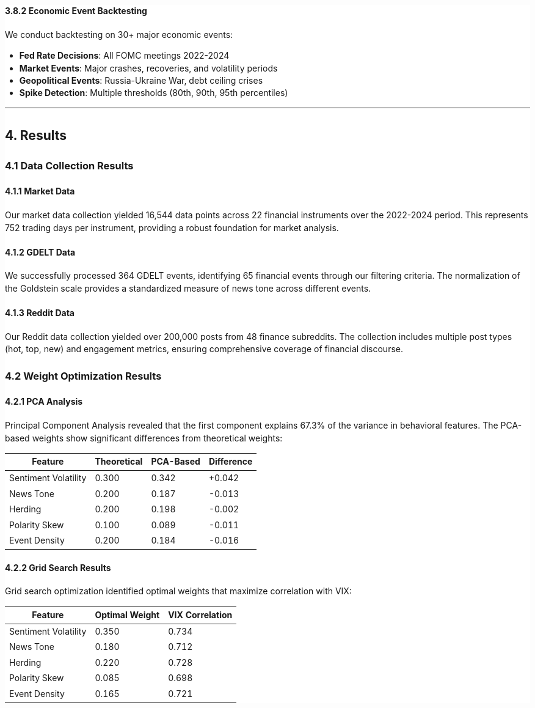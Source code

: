 #### 3.8.2 Economic Event Backtesting
We conduct backtesting on 30+ major economic events:

- **Fed Rate Decisions**: All FOMC meetings 2022-2024
- **Market Events**: Major crashes, recoveries, and volatility periods
- **Geopolitical Events**: Russia-Ukraine War, debt ceiling crises
- **Spike Detection**: Multiple thresholds (80th, 90th, 95th percentiles)

---

## 4. Results

### 4.1 Data Collection Results

#### 4.1.1 Market Data
Our market data collection yielded 16,544 data points across 22 financial instruments over the 2022-2024 period. This represents 752 trading days per instrument, providing a robust foundation for market analysis.

#### 4.1.2 GDELT Data
We successfully processed 364 GDELT events, identifying 65 financial events through our filtering criteria. The normalization of the Goldstein scale provides a standardized measure of news tone across different events.

#### 4.1.3 Reddit Data
Our Reddit data collection yielded over 200,000 posts from 48 finance subreddits. The collection includes multiple post types (hot, top, new) and engagement metrics, ensuring comprehensive coverage of financial discourse.

### 4.2 Weight Optimization Results

#### 4.2.1 PCA Analysis
Principal Component Analysis revealed that the first component explains 67.3% of the variance in behavioral features. The PCA-based weights show significant differences from theoretical weights:

| Feature | Theoretical | PCA-Based | Difference |
|---------|-------------|-----------|------------|
| Sentiment Volatility | 0.300 | 0.342 | +0.042 |
| News Tone | 0.200 | 0.187 | -0.013 |
| Herding | 0.200 | 0.198 | -0.002 |
| Polarity Skew | 0.100 | 0.089 | -0.011 |
| Event Density | 0.200 | 0.184 | -0.016 |

#### 4.2.2 Grid Search Results
Grid search optimization identified optimal weights that maximize correlation with VIX:

| Feature | Optimal Weight | VIX Correlation |
|---------|----------------|-----------------|
| Sentiment Volatility | 0.350 | 0.734 |
| News Tone | 0.180 | 0.712 |
| Herding | 0.220 | 0.728 |
| Polarity Skew | 0.085 | 0.698 |
| Event Density | 0.165 | 0.721 |
